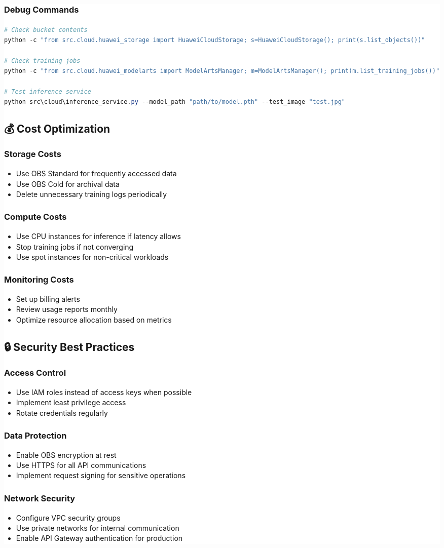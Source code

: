 ### Debug Commands

```powershell
# Check bucket contents
python -c "from src.cloud.huawei_storage import HuaweiCloudStorage; s=HuaweiCloudStorage(); print(s.list_objects())"

# Check training jobs
python -c "from src.cloud.huawei_modelarts import ModelArtsManager; m=ModelArtsManager(); print(m.list_training_jobs())"

# Test inference service
python src\cloud\inference_service.py --model_path "path/to/model.pth" --test_image "test.jpg"
```

## 💰 Cost Optimization

### Storage Costs
- Use OBS Standard for frequently accessed data
- Use OBS Cold for archival data
- Delete unnecessary training logs periodically

### Compute Costs  
- Use CPU instances for inference if latency allows
- Stop training jobs if not converging
- Use spot instances for non-critical workloads

### Monitoring Costs
- Set up billing alerts
- Review usage reports monthly
- Optimize resource allocation based on metrics

## 🔒 Security Best Practices

### Access Control
- Use IAM roles instead of access keys when possible
- Implement least privilege access
- Rotate credentials regularly

### Data Protection
- Enable OBS encryption at rest
- Use HTTPS for all API communications
- Implement request signing for sensitive operations

### Network Security
- Configure VPC security groups
- Use private networks for internal communication
- Enable API Gateway authentication for production
